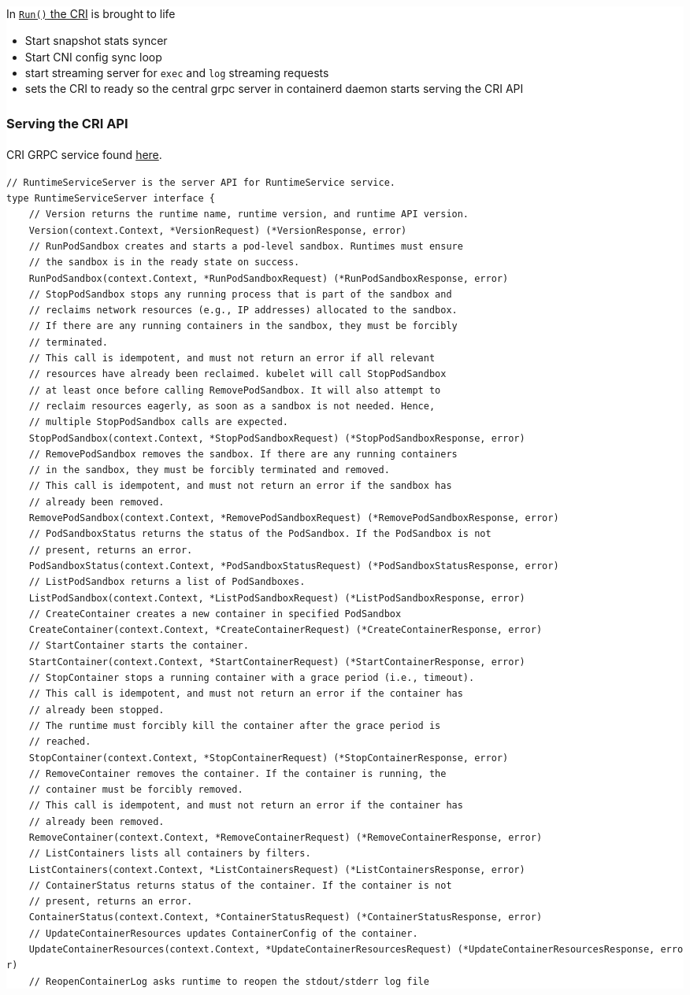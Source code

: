In [`Run()` the CRI](https://github.com/containerd/containerd/blob/8d135d28420a1f8aa7ce8bb2f56103555f380a5f/pkg/cri/server/service.go#L181) is brought to life
- Start snapshot stats syncer
- Start CNI config sync loop
- start streaming server for `exec` and `log` streaming requests
- sets the CRI to ready so the central grpc server in containerd daemon starts serving the CRI API

### Serving the CRI API

CRI GRPC service found [here](https://github.com/containerd/containerd/blob/e634f04d8cdb6c2f96eea2e4e66d0e4500a46282/vendor/k8s.io/cri-api/pkg/apis/runtime/v1/api.pb.go#L7871).

```
// RuntimeServiceServer is the server API for RuntimeService service.
type RuntimeServiceServer interface {
	// Version returns the runtime name, runtime version, and runtime API version.
	Version(context.Context, *VersionRequest) (*VersionResponse, error)
	// RunPodSandbox creates and starts a pod-level sandbox. Runtimes must ensure
	// the sandbox is in the ready state on success.
	RunPodSandbox(context.Context, *RunPodSandboxRequest) (*RunPodSandboxResponse, error)
	// StopPodSandbox stops any running process that is part of the sandbox and
	// reclaims network resources (e.g., IP addresses) allocated to the sandbox.
	// If there are any running containers in the sandbox, they must be forcibly
	// terminated.
	// This call is idempotent, and must not return an error if all relevant
	// resources have already been reclaimed. kubelet will call StopPodSandbox
	// at least once before calling RemovePodSandbox. It will also attempt to
	// reclaim resources eagerly, as soon as a sandbox is not needed. Hence,
	// multiple StopPodSandbox calls are expected.
	StopPodSandbox(context.Context, *StopPodSandboxRequest) (*StopPodSandboxResponse, error)
	// RemovePodSandbox removes the sandbox. If there are any running containers
	// in the sandbox, they must be forcibly terminated and removed.
	// This call is idempotent, and must not return an error if the sandbox has
	// already been removed.
	RemovePodSandbox(context.Context, *RemovePodSandboxRequest) (*RemovePodSandboxResponse, error)
	// PodSandboxStatus returns the status of the PodSandbox. If the PodSandbox is not
	// present, returns an error.
	PodSandboxStatus(context.Context, *PodSandboxStatusRequest) (*PodSandboxStatusResponse, error)
	// ListPodSandbox returns a list of PodSandboxes.
	ListPodSandbox(context.Context, *ListPodSandboxRequest) (*ListPodSandboxResponse, error)
	// CreateContainer creates a new container in specified PodSandbox
	CreateContainer(context.Context, *CreateContainerRequest) (*CreateContainerResponse, error)
	// StartContainer starts the container.
	StartContainer(context.Context, *StartContainerRequest) (*StartContainerResponse, error)
	// StopContainer stops a running container with a grace period (i.e., timeout).
	// This call is idempotent, and must not return an error if the container has
	// already been stopped.
	// The runtime must forcibly kill the container after the grace period is
	// reached.
	StopContainer(context.Context, *StopContainerRequest) (*StopContainerResponse, error)
	// RemoveContainer removes the container. If the container is running, the
	// container must be forcibly removed.
	// This call is idempotent, and must not return an error if the container has
	// already been removed.
	RemoveContainer(context.Context, *RemoveContainerRequest) (*RemoveContainerResponse, error)
	// ListContainers lists all containers by filters.
	ListContainers(context.Context, *ListContainersRequest) (*ListContainersResponse, error)
	// ContainerStatus returns status of the container. If the container is not
	// present, returns an error.
	ContainerStatus(context.Context, *ContainerStatusRequest) (*ContainerStatusResponse, error)
	// UpdateContainerResources updates ContainerConfig of the container.
	UpdateContainerResources(context.Context, *UpdateContainerResourcesRequest) (*UpdateContainerResourcesResponse, error)
	// ReopenContainerLog asks runtime to reopen the stdout/stderr log file
```